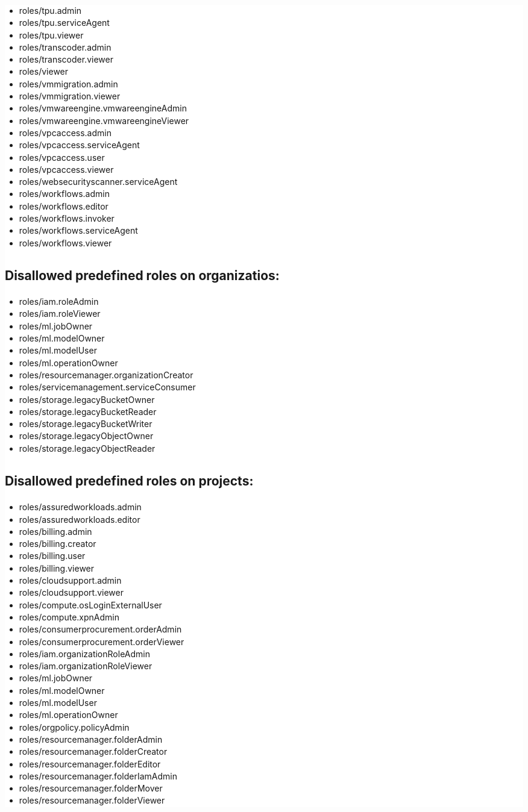* roles/tpu.admin
* roles/tpu.serviceAgent
* roles/tpu.viewer
* roles/transcoder.admin
* roles/transcoder.viewer
* roles/viewer
* roles/vmmigration.admin
* roles/vmmigration.viewer
* roles/vmwareengine.vmwareengineAdmin
* roles/vmwareengine.vmwareengineViewer
* roles/vpcaccess.admin
* roles/vpcaccess.serviceAgent
* roles/vpcaccess.user
* roles/vpcaccess.viewer
* roles/websecurityscanner.serviceAgent
* roles/workflows.admin
* roles/workflows.editor
* roles/workflows.invoker
* roles/workflows.serviceAgent
* roles/workflows.viewer

## Disallowed predefined roles on organizatios:
* roles/iam.roleAdmin
* roles/iam.roleViewer
* roles/ml.jobOwner
* roles/ml.modelOwner
* roles/ml.modelUser
* roles/ml.operationOwner
* roles/resourcemanager.organizationCreator
* roles/servicemanagement.serviceConsumer
* roles/storage.legacyBucketOwner
* roles/storage.legacyBucketReader
* roles/storage.legacyBucketWriter
* roles/storage.legacyObjectOwner
* roles/storage.legacyObjectReader

## Disallowed predefined roles on projects:
* roles/assuredworkloads.admin
* roles/assuredworkloads.editor
* roles/billing.admin
* roles/billing.creator
* roles/billing.user
* roles/billing.viewer
* roles/cloudsupport.admin
* roles/cloudsupport.viewer
* roles/compute.osLoginExternalUser
* roles/compute.xpnAdmin
* roles/consumerprocurement.orderAdmin
* roles/consumerprocurement.orderViewer
* roles/iam.organizationRoleAdmin
* roles/iam.organizationRoleViewer
* roles/ml.jobOwner
* roles/ml.modelOwner
* roles/ml.modelUser
* roles/ml.operationOwner
* roles/orgpolicy.policyAdmin
* roles/resourcemanager.folderAdmin
* roles/resourcemanager.folderCreator
* roles/resourcemanager.folderEditor
* roles/resourcemanager.folderIamAdmin
* roles/resourcemanager.folderMover
* roles/resourcemanager.folderViewer